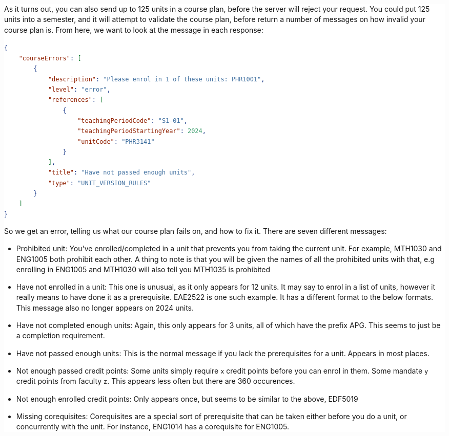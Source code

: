 As it turns out, you can also send up to 125 units in a course plan, before the server will reject your request. You could put 125 units into a semester, and it will attempt to validate the course plan, before return a number of messages on how invalid your course plan is. From here, we want to look at the message in each response:

```json
{
    "courseErrors": [
        {
            "description": "Please enrol in 1 of these units: PHR1001",
            "level": "error",
            "references": [
                {
                    "teachingPeriodCode": "S1-01",
                    "teachingPeriodStartingYear": 2024,
                    "unitCode": "PHR3141"
                }
            ],
            "title": "Have not passed enough units",
            "type": "UNIT_VERSION_RULES"
        }
    ]
}
```

So we get an error, telling us what our course plan fails on, and how to fix it. There are seven different messages:


- Prohibited unit: You've enrolled/completed in a unit that prevents you from taking the current unit. For example, MTH1030 and ENG1005 both prohibit each other. A thing to note is that you will be given the names of all the prohibited units with that, e.g enrolling in ENG1005 and MTH1030 will also tell you MTH1035 is prohibited

- Have not enrolled in a unit: This one is unusual, as it only appears for 12 units. It may say to enrol in a list of units, however it really means to have done it as a prerequisite. EAE2522 is one such example. It has a different format to the below formats. This message also no longer appears on 2024 units.

- Have not completed enough units: Again, this only appears for 3 units, all of which have the prefix APG. This seems to just be a completion requirement.

- Have not passed enough units: This is the normal message if you lack the prerequisites for a unit. Appears in most places.

- Not enough passed credit points: Some units simply require `x` credit points before you can enrol in them. Some mandate `y` credit points from faculty `z`. This appears less often but there are 360 occurences.

- Not enough enrolled credit points: Only appears once, but seems to be similar to the above, EDF5019

- Missing corequisites: Corequisites are a special sort of prerequisite that can be taken either before you do a unit, or concurrently with the unit. For instance, ENG1014 has a corequisite for ENG1005.
